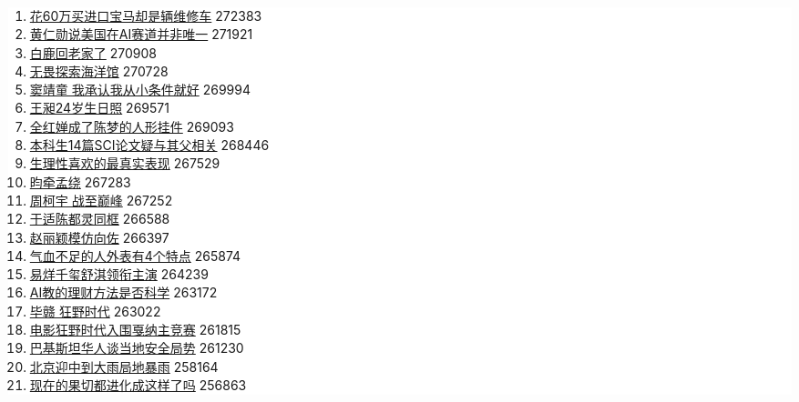1. [花60万买进口宝马却是辆维修车](https://s.weibo.com/weibo?q=%23%E8%8A%B160%E4%B8%87%E4%B9%B0%E8%BF%9B%E5%8F%A3%E5%AE%9D%E9%A9%AC%E5%8D%B4%E6%98%AF%E8%BE%86%E7%BB%B4%E4%BF%AE%E8%BD%A6%23&t=31&band_rank=15&Refer=top) 272383
1. [黄仁勋说美国在AI赛道并非唯一](https://s.weibo.com/weibo?q=%23%E9%BB%84%E4%BB%81%E5%8B%8B%E8%AF%B4%E7%BE%8E%E5%9B%BD%E5%9C%A8AI%E8%B5%9B%E9%81%93%E5%B9%B6%E9%9D%9E%E5%94%AF%E4%B8%80%23&t=31&band_rank=16&Refer=top) 271921
1. [白鹿回老家了](https://s.weibo.com/weibo?q=%23%E7%99%BD%E9%B9%BF%E5%9B%9E%E8%80%81%E5%AE%B6%E4%BA%86%23&t=31&band_rank=11&Refer=top) 270908
1. [无畏探索海洋馆](https://s.weibo.com/weibo?q=%E6%97%A0%E7%95%8F%E6%8E%A2%E7%B4%A2%E6%B5%B7%E6%B4%8B%E9%A6%86&t=31&band_rank=30&Refer=top) 270728
1. [窦靖童 我承认我从小条件就好](https://s.weibo.com/weibo?q=%E7%AA%A6%E9%9D%96%E7%AB%A5%20%E6%88%91%E6%89%BF%E8%AE%A4%E6%88%91%E4%BB%8E%E5%B0%8F%E6%9D%A1%E4%BB%B6%E5%B0%B1%E5%A5%BD&t=31&band_rank=18&Refer=top) 269994
1. [王昶24岁生日照](https://s.weibo.com/weibo?q=%23%E7%8E%8B%E6%98%B624%E5%B2%81%E7%94%9F%E6%97%A5%E7%85%A7%23&t=31&band_rank=12&Refer=top) 269571
1. [全红婵成了陈梦的人形挂件](https://s.weibo.com/weibo?q=%23%E5%85%A8%E7%BA%A2%E5%A9%B5%E6%88%90%E4%BA%86%E9%99%88%E6%A2%A6%E7%9A%84%E4%BA%BA%E5%BD%A2%E6%8C%82%E4%BB%B6%23&t=31&band_rank=50&Refer=top) 269093
1. [本科生14篇SCI论文疑与其父相关](https://s.weibo.com/weibo?q=%23%E6%9C%AC%E7%A7%91%E7%94%9F14%E7%AF%87SCI%E8%AE%BA%E6%96%87%E7%96%91%E4%B8%8E%E5%85%B6%E7%88%B6%E7%9B%B8%E5%85%B3%23&t=31&band_rank=20&Refer=top) 268446
1. [生理性喜欢的最真实表现](https://s.weibo.com/weibo?q=%23%E7%94%9F%E7%90%86%E6%80%A7%E5%96%9C%E6%AC%A2%E7%9A%84%E6%9C%80%E7%9C%9F%E5%AE%9E%E8%A1%A8%E7%8E%B0%23&t=31&band_rank=34&Refer=top) 267529
1. [昀牵孟绕](https://s.weibo.com/weibo?q=%23%E6%98%80%E7%89%B5%E5%AD%9F%E7%BB%95%23&t=31&band_rank=13&Refer=top) 267283
1. [周柯宇 战至巅峰](https://s.weibo.com/weibo?q=%E5%91%A8%E6%9F%AF%E5%AE%87%20%E6%88%98%E8%87%B3%E5%B7%85%E5%B3%B0&t=31&band_rank=14&Refer=top) 267252
1. [于适陈都灵同框](https://s.weibo.com/weibo?q=%23%E4%BA%8E%E9%80%82%E9%99%88%E9%83%BD%E7%81%B5%E5%90%8C%E6%A1%86%23&t=31&band_rank=19&Refer=top) 266588
1. [赵丽颖模仿向佐](https://s.weibo.com/weibo?q=%23%E8%B5%B5%E4%B8%BD%E9%A2%96%E6%A8%A1%E4%BB%BF%E5%90%91%E4%BD%90%23&t=31&band_rank=23&Refer=top) 266397
1. [气血不足的人外表有4个特点](https://s.weibo.com/weibo?q=%23%E6%B0%94%E8%A1%80%E4%B8%8D%E8%B6%B3%E7%9A%84%E4%BA%BA%E5%A4%96%E8%A1%A8%E6%9C%894%E4%B8%AA%E7%89%B9%E7%82%B9%23&t=31&band_rank=46&Refer=top) 265874
1. [易烊千玺舒淇领衔主演](https://s.weibo.com/weibo?q=%23%E6%98%93%E7%83%8A%E5%8D%83%E7%8E%BA%E8%88%92%E6%B7%87%E9%A2%86%E8%A1%94%E4%B8%BB%E6%BC%94%23&t=31&band_rank=26&Refer=top) 264239
1. [AI教的理财方法是否科学](https://s.weibo.com/weibo?q=AI%E6%95%99%E7%9A%84%E7%90%86%E8%B4%A2%E6%96%B9%E6%B3%95%E6%98%AF%E5%90%A6%E7%A7%91%E5%AD%A6&t=31&band_rank=20&Refer=top) 263172
1. [毕赣 狂野时代](https://s.weibo.com/weibo?q=%E6%AF%95%E8%B5%A3%20%E7%8B%82%E9%87%8E%E6%97%B6%E4%BB%A3&t=31&band_rank=28&Refer=top) 263022
1. [电影狂野时代入围戛纳主竞赛](https://s.weibo.com/weibo?q=%23%E7%94%B5%E5%BD%B1%E7%8B%82%E9%87%8E%E6%97%B6%E4%BB%A3%E5%85%A5%E5%9B%B4%E6%88%9B%E7%BA%B3%E4%B8%BB%E7%AB%9E%E8%B5%9B%23&t=31&band_rank=29&Refer=top) 261815
1. [巴基斯坦华人谈当地安全局势](https://s.weibo.com/weibo?q=%23%E5%B7%B4%E5%9F%BA%E6%96%AF%E5%9D%A6%E5%8D%8E%E4%BA%BA%E8%B0%88%E5%BD%93%E5%9C%B0%E5%AE%89%E5%85%A8%E5%B1%80%E5%8A%BF%23&t=31&band_rank=30&Refer=top) 261230
1. [北京迎中到大雨局地暴雨](https://s.weibo.com/weibo?q=%23%E5%8C%97%E4%BA%AC%E8%BF%8E%E4%B8%AD%E5%88%B0%E5%A4%A7%E9%9B%A8%E5%B1%80%E5%9C%B0%E6%9A%B4%E9%9B%A8%23&t=31&band_rank=29&Refer=top) 258164
1. [现在的果切都进化成这样了吗](https://s.weibo.com/weibo?q=%E7%8E%B0%E5%9C%A8%E7%9A%84%E6%9E%9C%E5%88%87%E9%83%BD%E8%BF%9B%E5%8C%96%E6%88%90%E8%BF%99%E6%A0%B7%E4%BA%86%E5%90%97&t=31&band_rank=32&Refer=top) 256863

